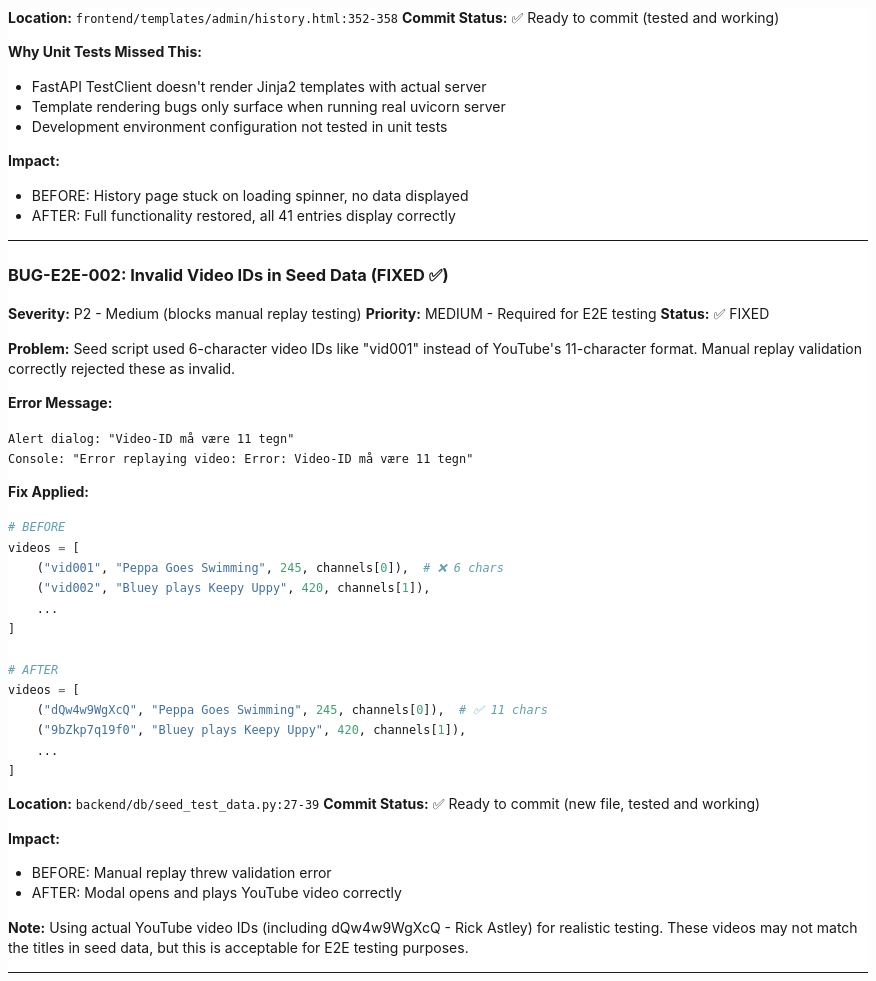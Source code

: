 **Location:** `frontend/templates/admin/history.html:352-358`
**Commit Status:** ✅ Ready to commit (tested and working)

**Why Unit Tests Missed This:**
- FastAPI TestClient doesn't render Jinja2 templates with actual server
- Template rendering bugs only surface when running real uvicorn server
- Development environment configuration not tested in unit tests

**Impact:**
- BEFORE: History page stuck on loading spinner, no data displayed
- AFTER: Full functionality restored, all 41 entries display correctly

---

### BUG-E2E-002: Invalid Video IDs in Seed Data (FIXED ✅)

**Severity:** P2 - Medium (blocks manual replay testing)
**Priority:** MEDIUM - Required for E2E testing
**Status:** ✅ FIXED

**Problem:**
Seed script used 6-character video IDs like "vid001" instead of YouTube's 11-character format. Manual replay validation correctly rejected these as invalid.

**Error Message:**
```
Alert dialog: "Video-ID må være 11 tegn"
Console: "Error replaying video: Error: Video-ID må være 11 tegn"
```

**Fix Applied:**
```python
# BEFORE
videos = [
    ("vid001", "Peppa Goes Swimming", 245, channels[0]),  # ❌ 6 chars
    ("vid002", "Bluey plays Keepy Uppy", 420, channels[1]),
    ...
]

# AFTER
videos = [
    ("dQw4w9WgXcQ", "Peppa Goes Swimming", 245, channels[0]),  # ✅ 11 chars
    ("9bZkp7q19f0", "Bluey plays Keepy Uppy", 420, channels[1]),
    ...
]
```

**Location:** `backend/db/seed_test_data.py:27-39`
**Commit Status:** ✅ Ready to commit (new file, tested and working)

**Impact:**
- BEFORE: Manual replay threw validation error
- AFTER: Modal opens and plays YouTube video correctly

**Note:** Using actual YouTube video IDs (including dQw4w9WgXcQ - Rick Astley) for realistic testing. These videos may not match the titles in seed data, but this is acceptable for E2E testing purposes.

---